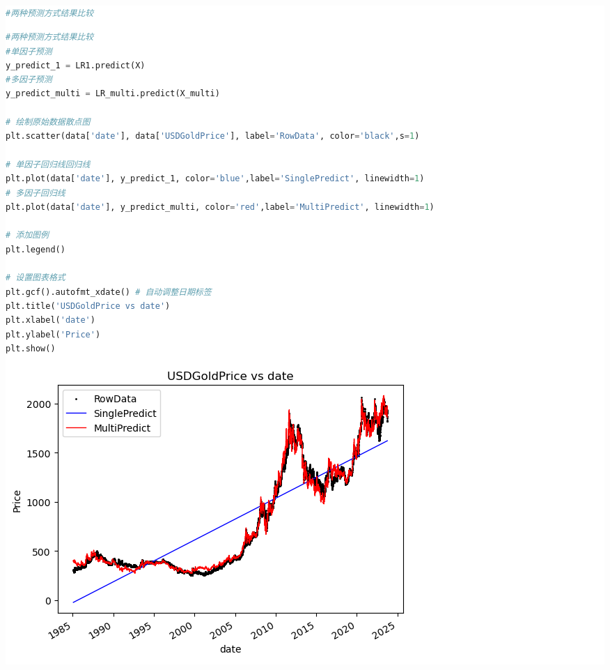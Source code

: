 


```python
#两种预测方式结果比较
```


```python
#两种预测方式结果比较
#单因子预测
y_predict_1 = LR1.predict(X)
#多因子预测
y_predict_multi = LR_multi.predict(X_multi)

# 绘制原始数据散点图
plt.scatter(data['date'], data['USDGoldPrice'], label='RowData', color='black',s=1)

# 单因子回归线回归线
plt.plot(data['date'], y_predict_1, color='blue',label='SinglePredict', linewidth=1)
# 多因子回归线
plt.plot(data['date'], y_predict_multi, color='red',label='MultiPredict', linewidth=1)

# 添加图例
plt.legend()

# 设置图表格式
plt.gcf().autofmt_xdate() # 自动调整日期标签
plt.title('USDGoldPrice vs date')
plt.xlabel('date')
plt.ylabel('Price')
plt.show()


```


    
![png](./public/GoldPrice_files/GoldPrice_8_0.png)
    